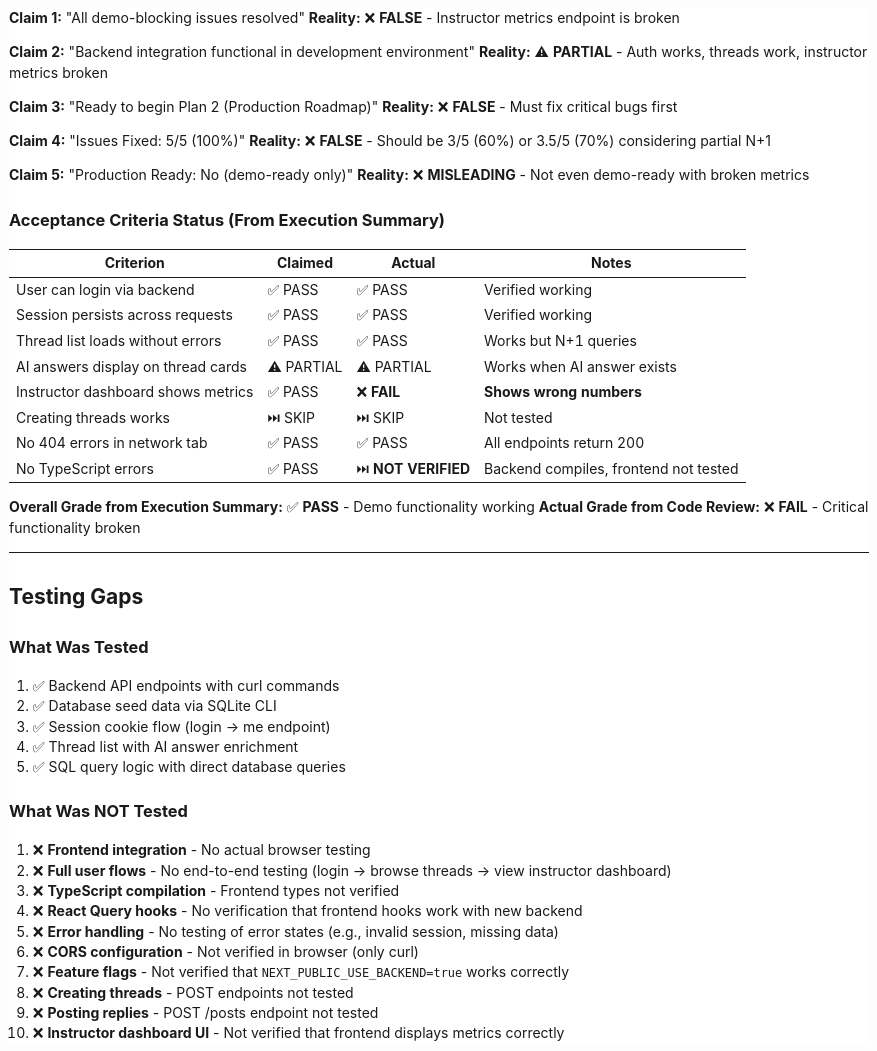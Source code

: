 **Claim 1:** "All demo-blocking issues resolved"
**Reality:** ❌ **FALSE** - Instructor metrics endpoint is broken

**Claim 2:** "Backend integration functional in development environment"
**Reality:** ⚠️ **PARTIAL** - Auth works, threads work, instructor metrics broken

**Claim 3:** "Ready to begin Plan 2 (Production Roadmap)"
**Reality:** ❌ **FALSE** - Must fix critical bugs first

**Claim 4:** "Issues Fixed: 5/5 (100%)"
**Reality:** ❌ **FALSE** - Should be 3/5 (60%) or 3.5/5 (70%) considering partial N+1

**Claim 5:** "Production Ready: No (demo-ready only)"
**Reality:** ❌ **MISLEADING** - Not even demo-ready with broken metrics

### Acceptance Criteria Status (From Execution Summary)

| Criterion | Claimed | Actual | Notes |
|-----------|---------|--------|-------|
| User can login via backend | ✅ PASS | ✅ PASS | Verified working |
| Session persists across requests | ✅ PASS | ✅ PASS | Verified working |
| Thread list loads without errors | ✅ PASS | ✅ PASS | Works but N+1 queries |
| AI answers display on thread cards | ⚠️ PARTIAL | ⚠️ PARTIAL | Works when AI answer exists |
| Instructor dashboard shows metrics | ✅ PASS | ❌ **FAIL** | **Shows wrong numbers** |
| Creating threads works | ⏭️ SKIP | ⏭️ SKIP | Not tested |
| No 404 errors in network tab | ✅ PASS | ✅ PASS | All endpoints return 200 |
| No TypeScript errors | ✅ PASS | ⏭️ **NOT VERIFIED** | Backend compiles, frontend not tested |

**Overall Grade from Execution Summary:** ✅ **PASS** - Demo functionality working
**Actual Grade from Code Review:** ❌ **FAIL** - Critical functionality broken

---

## Testing Gaps

### What Was Tested
1. ✅ Backend API endpoints with curl commands
2. ✅ Database seed data via SQLite CLI
3. ✅ Session cookie flow (login → me endpoint)
4. ✅ Thread list with AI answer enrichment
5. ✅ SQL query logic with direct database queries

### What Was NOT Tested
1. ❌ **Frontend integration** - No actual browser testing
2. ❌ **Full user flows** - No end-to-end testing (login → browse threads → view instructor dashboard)
3. ❌ **TypeScript compilation** - Frontend types not verified
4. ❌ **React Query hooks** - No verification that frontend hooks work with new backend
5. ❌ **Error handling** - No testing of error states (e.g., invalid session, missing data)
6. ❌ **CORS configuration** - Not verified in browser (only curl)
7. ❌ **Feature flags** - Not verified that `NEXT_PUBLIC_USE_BACKEND=true` works correctly
8. ❌ **Creating threads** - POST endpoints not tested
9. ❌ **Posting replies** - POST /posts endpoint not tested
10. ❌ **Instructor dashboard UI** - Not verified that frontend displays metrics correctly

